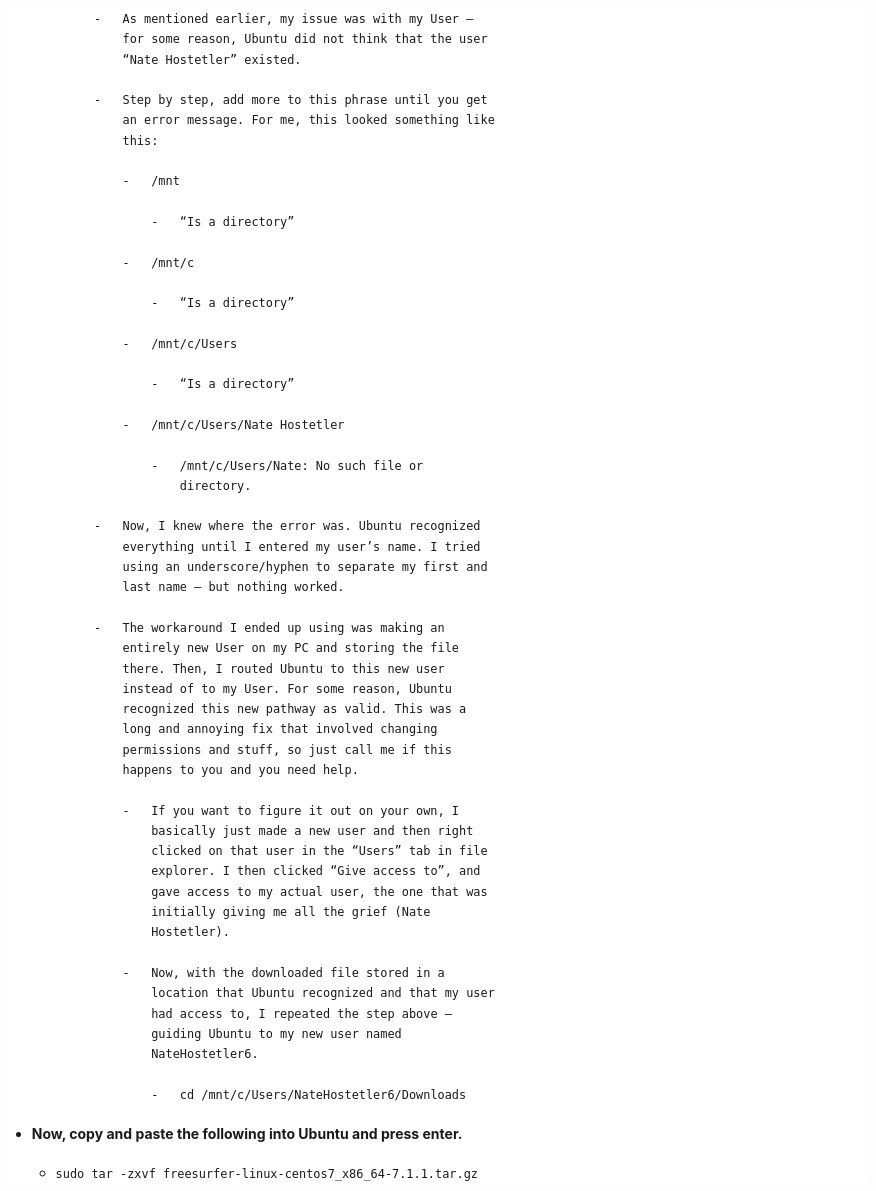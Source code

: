                 -   As mentioned earlier, my issue was with my User –
                    for some reason, Ubuntu did not think that the user
                    “Nate Hostetler” existed.

                -   Step by step, add more to this phrase until you get
                    an error message. For me, this looked something like
                    this:

                    -   /mnt

                        -   “Is a directory”

                    -   /mnt/c

                        -   “Is a directory”

                    -   /mnt/c/Users

                        -   “Is a directory”

                    -   /mnt/c/Users/Nate Hostetler

                        -   /mnt/c/Users/Nate: No such file or
                            directory.

                -   Now, I knew where the error was. Ubuntu recognized
                    everything until I entered my user’s name. I tried
                    using an underscore/hyphen to separate my first and
                    last name – but nothing worked.

                -   The workaround I ended up using was making an
                    entirely new User on my PC and storing the file
                    there. Then, I routed Ubuntu to this new user
                    instead of to my User. For some reason, Ubuntu
                    recognized this new pathway as valid. This was a
                    long and annoying fix that involved changing
                    permissions and stuff, so just call me if this
                    happens to you and you need help.

                    -   If you want to figure it out on your own, I
                        basically just made a new user and then right
                        clicked on that user in the “Users” tab in file
                        explorer. I then clicked “Give access to”, and
                        gave access to my actual user, the one that was
                        initially giving me all the grief (Nate
                        Hostetler).

                    -   Now, with the downloaded file stored in a
                        location that Ubuntu recognized and that my user
                        had access to, I repeated the step above –
                        guiding Ubuntu to my new user named
                        NateHostetler6.

                        -   cd /mnt/c/Users/NateHostetler6/Downloads

-   #### Now, copy and paste the following into Ubuntu and press enter.

    -   ```sudo tar -zxvf freesurfer-linux-centos7_x86_64-7.1.1.tar.gz```
